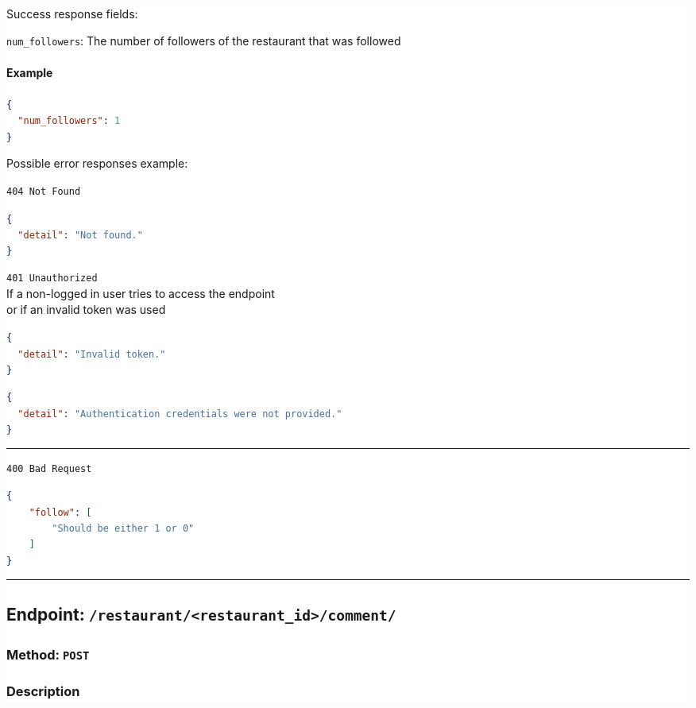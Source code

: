 Success response fields:

`num_followers`: The number of followers of the restaurant that was followed

#### Example

```json
{
  "num_followers": 1
}
```

Possible error responses example:

`404 Not Found`

```json
{
  "detail": "Not found."
}
```

`401 Unauthorized`  
If a non-logged in user tries to access the endpoint  
or if an invalid token was used
```json
{
  "detail": "Invalid token."
}
```

```json
{
  "detail": "Authentication credentials were not provided."
}
```

---

`400 Bad Request`

```json
{
    "follow": [
        "Should be either 1 or 0"
    ]
}
```

---

## Endpoint: `/restaurant/<restaurant_id>/comment/`

### Method: `POST`

### Description
